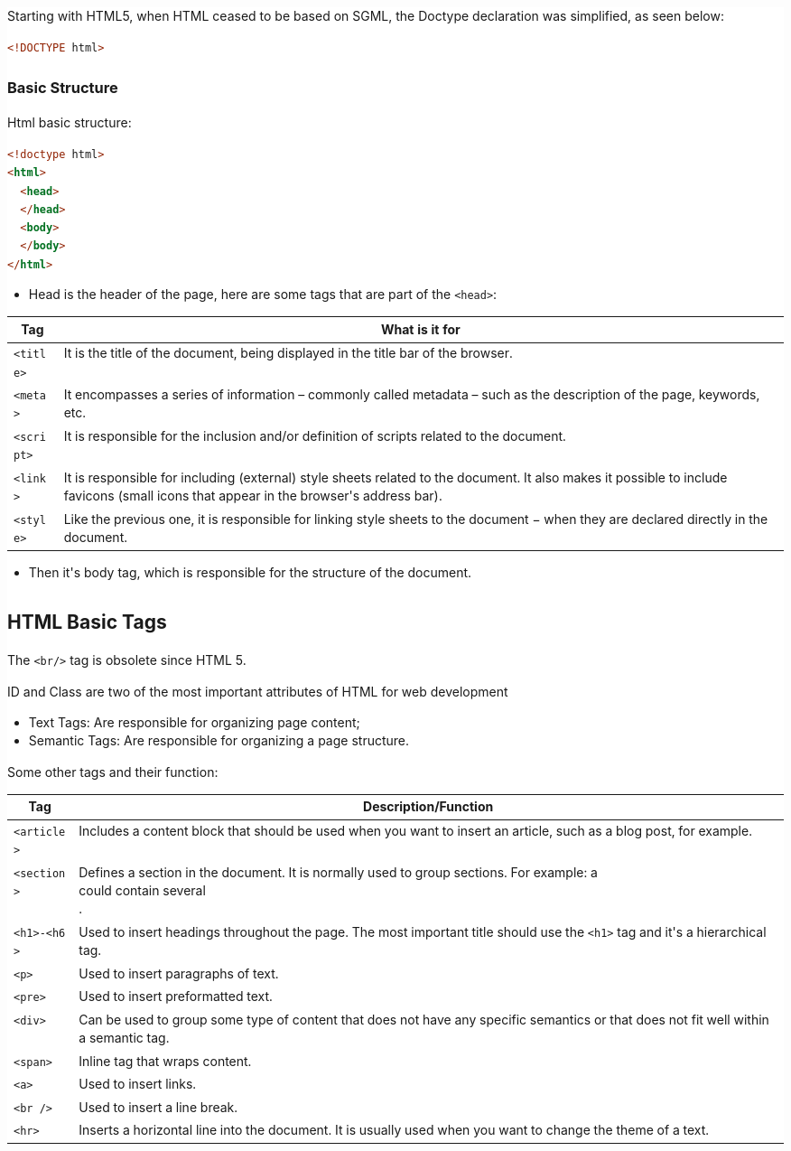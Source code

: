 Starting with HTML5, when HTML ceased to be based on SGML, the Doctype declaration was simplified, as seen below:

```html
<!DOCTYPE html>
```

### Basic Structure

Html basic structure:

```html
<!doctype html>
<html>
  <head>
  </head>  
  <body>
  </body>
</html>
```

- Head is the header of the page, here are some tags that are part of the `<head>`:

| Tag |	What is it for
|-----|-------------------
| `<title>` |	It is the title of the document, being displayed in the title bar of the browser.
| `<meta>` | It encompasses a series of information – commonly called metadata – such as the description of the page, keywords, etc.
| `<script>` |	It is responsible for the inclusion and/or definition of scripts related to the document.
| `<link>` | It is responsible for including (external) style sheets related to the document. It also makes it possible to include favicons (small icons that appear in the browser's address bar).
| `<style>` | Like the previous one, it is responsible for linking style sheets to the document − when they are declared directly in the document.

- Then it's body tag, which is responsible for the structure of the document.

## HTML Basic Tags

The `<br/>` tag is obsolete since HTML 5.

ID and Class are two of the most important attributes of HTML for web development

- Text Tags: Are responsible for organizing page content;
- Semantic Tags: Are responsible for organizing a page structure.

Some other tags and their function:

| Tag |	Description/Function
|-----|---------------------
| `<article>` |	Includes a content block that should be used when you want to insert an article, such as a blog post, for example.
| `<section>` |	Defines a section in the document. It is normally used to group sections. For example: a <section> could contain several <article>.
| `<h1>-<h6>` |	Used to insert headings throughout the page. The most important title should use the `<h1>` tag and it's a hierarchical tag.
| `<p>` |	Used to insert paragraphs of text.
| `<pre>` |	Used to insert preformatted text.
| `<div>` |	Can be used to group some type of content that does not have any specific semantics or that does not fit well within a semantic tag.
| `<span>` | Inline tag that wraps content.
| `<a>` | Used to insert links.
| `<br />` | Used to insert a line break.
| `<hr>` | Inserts a horizontal line into the document. It is usually used when you want to change the theme of a text.
